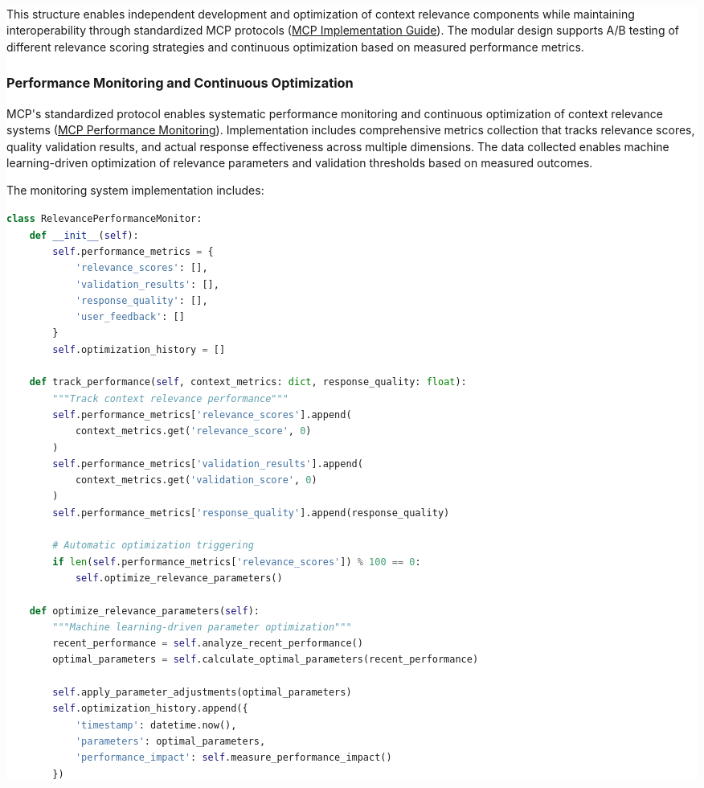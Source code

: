 This structure enables independent development and optimization of context relevance components while maintaining interoperability through standardized MCP protocols ([MCP Implementation Guide](https://medium.com/@nimritakoul01/the-model-context-protocol-mcp-a-complete-tutorial-a3abe8a7f4ef)). The modular design supports A/B testing of different relevance scoring strategies and continuous optimization based on measured performance metrics.

### Performance Monitoring and Continuous Optimization

MCP's standardized protocol enables systematic performance monitoring and continuous optimization of context relevance systems ([MCP Performance Monitoring](https://github.com/Dicklesworthstone/ultimate_mcp_server)). Implementation includes comprehensive metrics collection that tracks relevance scores, quality validation results, and actual response effectiveness across multiple dimensions. The data collected enables machine learning-driven optimization of relevance parameters and validation thresholds based on measured outcomes.

The monitoring system implementation includes:

```python
class RelevancePerformanceMonitor:
    def __init__(self):
        self.performance_metrics = {
            'relevance_scores': [],
            'validation_results': [],
            'response_quality': [],
            'user_feedback': []
        }
        self.optimization_history = []
    
    def track_performance(self, context_metrics: dict, response_quality: float):
        """Track context relevance performance"""
        self.performance_metrics['relevance_scores'].append(
            context_metrics.get('relevance_score', 0)
        )
        self.performance_metrics['validation_results'].append(
            context_metrics.get('validation_score', 0)
        )
        self.performance_metrics['response_quality'].append(response_quality)
        
        # Automatic optimization triggering
        if len(self.performance_metrics['relevance_scores']) % 100 == 0:
            self.optimize_relevance_parameters()
    
    def optimize_relevance_parameters(self):
        """Machine learning-driven parameter optimization"""
        recent_performance = self.analyze_recent_performance()
        optimal_parameters = self.calculate_optimal_parameters(recent_performance)
        
        self.apply_parameter_adjustments(optimal_parameters)
        self.optimization_history.append({
            'timestamp': datetime.now(),
            'parameters': optimal_parameters,
            'performance_impact': self.measure_performance_impact()
        })
```
